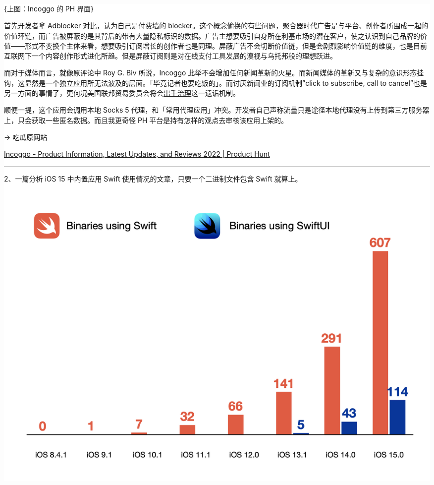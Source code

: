 {上图：Incoggo 的 PH 界面}

首先开发者拿 Adblocker 对比，认为自己是付费墙的 blocker。这个概念偷换的有些问题，聚合器时代广告是与平台、创作者所围成一起的价值环链，而广告被屏蔽的是其背后的带有大量隐私标识的数据。广告主想要吸引自身所在利基市场的潜在客户，使之认识到自己品牌的价值——形式不变换个主体来看，想要吸引订阅增长的创作者也是同理。屏蔽广告不会切断价值链，但是会剧烈影响价值链的维度，也是目前互联网下一个内容创作形式进化所趋。但是屏蔽订阅则是对在线支付工具发展的漠视与乌托邦般的理想跃进。

而对于媒体而言，就像原评论中 Roy G. Biv 所说，Incoggo 此举不会增加任何新闻革新的火星。而新闻媒体的革新又与复杂的意识形态挂钩，这显然是一个独立应用所无法波及的层面。「毕竟记者也要吃饭的」。而讨厌新闻业的订阅机制”click to subscribe, call to cancel”也是另一方面的事情了，更何况美国联邦贸易委员会将会[出手治理](https://www.niemanlab.org/2021/11/the-end-of-click-to-subscribe-call-to-cancel-one-of-the-news-industrys-favorite-retention-tactics-is-illegal-ftc-says/)这一遗诟机制。

顺便一提，这个应用会调用本地 Socks 5 代理，和「常用代理应用」冲突。开发者自己声称流量只是途径本地代理没有上传到第三方服务器上，只会获取一些匿名数据。而且我更奇怪 PH 平台是持有怎样的观点去审核该应用上架的。

→ 吃瓜原网站

[Incoggo - Product Information, Latest Updates, and Reviews 2022 | Product Hunt](https://www.producthunt.com/posts/incoggo)

---

2、一篇分析 iOS 15 中内置应用 Swift 使用情况的文章，只要一个二进制文件包含 Swift 就算上。

![ChartBinariesUsingSwift.png](Scenes%20Weekly%20%2336.assets/ChartBinariesUsingSwift.png)
